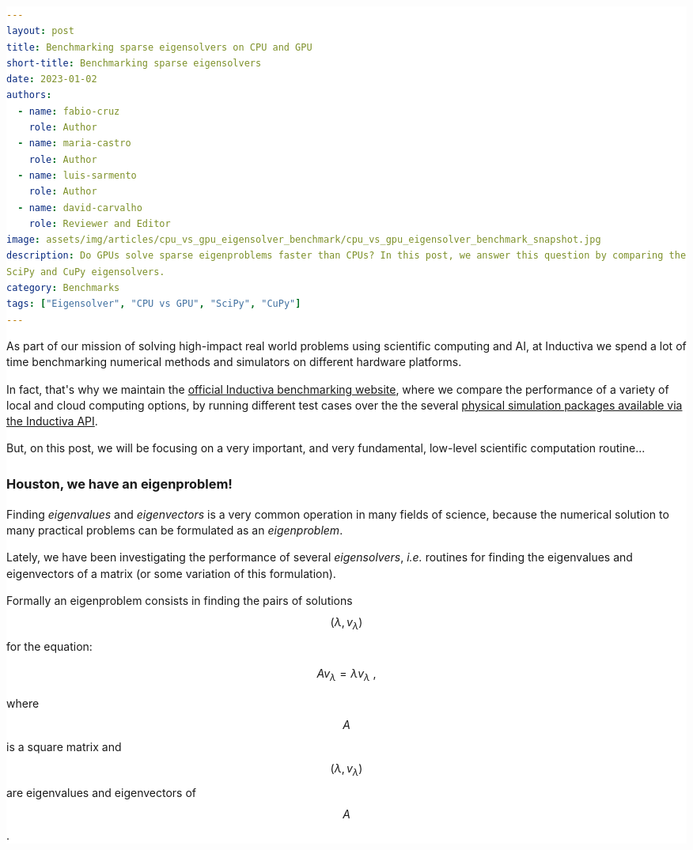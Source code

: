 ```yaml
---
layout: post
title: Benchmarking sparse eigensolvers on CPU and GPU
short-title: Benchmarking sparse eigensolvers
date: 2023-01-02
authors: 
  - name: fabio-cruz
    role: Author
  - name: maria-castro
    role: Author
  - name: luis-sarmento
    role: Author
  - name: david-carvalho
    role: Reviewer and Editor
image: assets/img/articles/cpu_vs_gpu_eigensolver_benchmark/cpu_vs_gpu_eigensolver_benchmark_snapshot.jpg
description: Do GPUs solve sparse eigenproblems faster than CPUs? In this post, we answer this question by comparing the SciPy and CuPy eigensolvers.
category: Benchmarks
tags: ["Eigensolver", "CPU vs GPU", "SciPy", "CuPy"]
---
```


As part of our mission of solving high-impact real world problems using 
scientific computing and AI, at Inductiva we spend a lot of time benchmarking 
numerical methods and simulators on different hardware platforms. 

In fact, that's why we maintain the
[official Inductiva benchmarking website](https://benchmarks.inductiva.ai/),
where we compare the performance of a variety of local and cloud computing
options, by running different test cases over the the several
[physical simulation packages available via the Inductiva API](https://docs.inductiva.ai/en/latest/simulators/overview.html).

But, on this post, we will be focusing on a very important, and very
fundamental, low-level scientific computation routine...

### Houston, we have an eigenproblem!

Finding *eigenvalues* and *eigenvectors* is a very common operation in many 
fields of science, because the numerical solution to many practical problems
can be formulated as an *eigenproblem*.

Lately, we have been investigating the performance of several *eigensolvers*, 
*i.e.* routines for finding the eigenvalues and eigenvectors of a matrix (or
some variation of this formulation).

Formally an eigenproblem consists in finding the pairs of solutions
$$(\lambda, v_\lambda)$$ for the equation:

$$A v_\lambda = \lambda v_\lambda \ ,$$

where $$A$$ is a square matrix and $$(\lambda, v_\lambda)$$ are eigenvalues and
eigenvectors of $$A$$.
